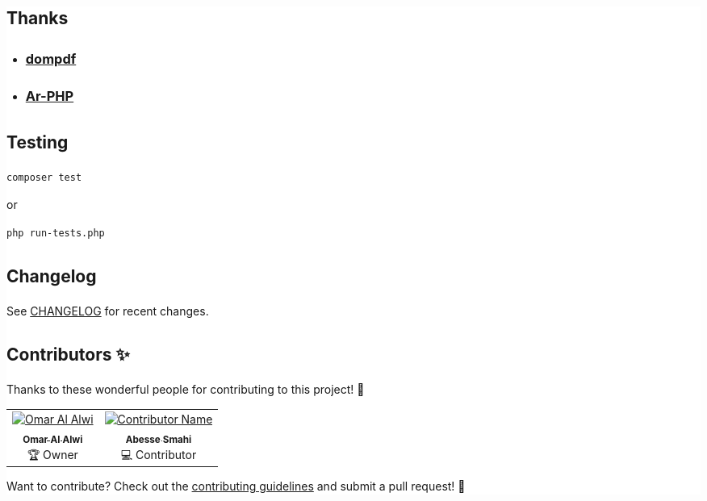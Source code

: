 
## Thanks
- ### [dompdf](https://github.com/dompdf/dompdf)
- ### [Ar-PHP](https://github.com/khaled-alshamaa/ar-php)


## Testing

```bash
composer test
```
or
```bash
php run-tests.php
```

## Changelog

See [CHANGELOG](CHANGELOG.md) for recent changes.

## Contributors ✨

Thanks to these wonderful people for contributing to this project! 💖

<table>
  <tr>
    <td align="center">
      <a href="https://github.com/omaralalwi">
        <img src="https://avatars.githubusercontent.com/u/25439498?v=4" width="100px;" alt="Omar Al Alwi"/>
        <br />
        <sub><b>Omar Al Alwi</b></sub>
      </a>
      <br />
      🏆 Owner
    </td>
    <!-- Contributors -->
    <td align="center">
      <a href="https://github.com/smahi">
        <img src="https://avatars.githubusercontent.com/u/1782133?v=4" width="100px;" alt="Contributor Name"/>
        <br />
        <sub><b>Abesse Smahi</b></sub>
      </a>
      <br />
      💻 Contributor
    </td>
  </tr>
</table>

Want to contribute? Check out the [contributing guidelines](./CONTRIBUTING.md) and submit a pull request! 🚀
